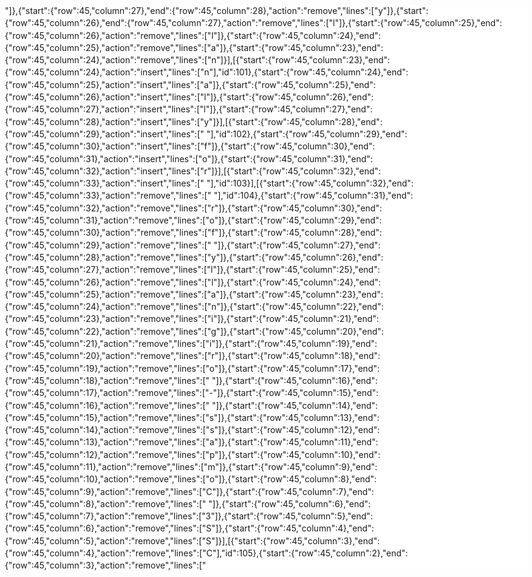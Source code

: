 "]},{"start":{"row":45,"column":27},"end":{"row":45,"column":28},"action":"remove","lines":["y"]},{"start":{"row":45,"column":26},"end":{"row":45,"column":27},"action":"remove","lines":["l"]},{"start":{"row":45,"column":25},"end":{"row":45,"column":26},"action":"remove","lines":["l"]},{"start":{"row":45,"column":24},"end":{"row":45,"column":25},"action":"remove","lines":["a"]},{"start":{"row":45,"column":23},"end":{"row":45,"column":24},"action":"remove","lines":["n"]}],[{"start":{"row":45,"column":23},"end":{"row":45,"column":24},"action":"insert","lines":["n"],"id":101},{"start":{"row":45,"column":24},"end":{"row":45,"column":25},"action":"insert","lines":["a"]},{"start":{"row":45,"column":25},"end":{"row":45,"column":26},"action":"insert","lines":["l"]},{"start":{"row":45,"column":26},"end":{"row":45,"column":27},"action":"insert","lines":["l"]},{"start":{"row":45,"column":27},"end":{"row":45,"column":28},"action":"insert","lines":["y"]}],[{"start":{"row":45,"column":28},"end":{"row":45,"column":29},"action":"insert","lines":[" "],"id":102},{"start":{"row":45,"column":29},"end":{"row":45,"column":30},"action":"insert","lines":["f"]},{"start":{"row":45,"column":30},"end":{"row":45,"column":31},"action":"insert","lines":["o"]},{"start":{"row":45,"column":31},"end":{"row":45,"column":32},"action":"insert","lines":["r"]}],[{"start":{"row":45,"column":32},"end":{"row":45,"column":33},"action":"insert","lines":[" "],"id":103}],[{"start":{"row":45,"column":32},"end":{"row":45,"column":33},"action":"remove","lines":[" "],"id":104},{"start":{"row":45,"column":31},"end":{"row":45,"column":32},"action":"remove","lines":["r"]},{"start":{"row":45,"column":30},"end":{"row":45,"column":31},"action":"remove","lines":["o"]},{"start":{"row":45,"column":29},"end":{"row":45,"column":30},"action":"remove","lines":["f"]},{"start":{"row":45,"column":28},"end":{"row":45,"column":29},"action":"remove","lines":[" "]},{"start":{"row":45,"column":27},"end":{"row":45,"column":28},"action":"remove","lines":["y"]},{"start":{"row":45,"column":26},"end":{"row":45,"column":27},"action":"remove","lines":["l"]},{"start":{"row":45,"column":25},"end":{"row":45,"column":26},"action":"remove","lines":["l"]},{"start":{"row":45,"column":24},"end":{"row":45,"column":25},"action":"remove","lines":["a"]},{"start":{"row":45,"column":23},"end":{"row":45,"column":24},"action":"remove","lines":["n"]},{"start":{"row":45,"column":22},"end":{"row":45,"column":23},"action":"remove","lines":["i"]},{"start":{"row":45,"column":21},"end":{"row":45,"column":22},"action":"remove","lines":["g"]},{"start":{"row":45,"column":20},"end":{"row":45,"column":21},"action":"remove","lines":["i"]},{"start":{"row":45,"column":19},"end":{"row":45,"column":20},"action":"remove","lines":["r"]},{"start":{"row":45,"column":18},"end":{"row":45,"column":19},"action":"remove","lines":["o"]},{"start":{"row":45,"column":17},"end":{"row":45,"column":18},"action":"remove","lines":[" "]},{"start":{"row":45,"column":16},"end":{"row":45,"column":17},"action":"remove","lines":["-"]},{"start":{"row":45,"column":15},"end":{"row":45,"column":16},"action":"remove","lines":[" "]},{"start":{"row":45,"column":14},"end":{"row":45,"column":15},"action":"remove","lines":["s"]},{"start":{"row":45,"column":13},"end":{"row":45,"column":14},"action":"remove","lines":["s"]},{"start":{"row":45,"column":12},"end":{"row":45,"column":13},"action":"remove","lines":["a"]},{"start":{"row":45,"column":11},"end":{"row":45,"column":12},"action":"remove","lines":["p"]},{"start":{"row":45,"column":10},"end":{"row":45,"column":11},"action":"remove","lines":["m"]},{"start":{"row":45,"column":9},"end":{"row":45,"column":10},"action":"remove","lines":["o"]},{"start":{"row":45,"column":8},"end":{"row":45,"column":9},"action":"remove","lines":["C"]},{"start":{"row":45,"column":7},"end":{"row":45,"column":8},"action":"remove","lines":[" "]},{"start":{"row":45,"column":6},"end":{"row":45,"column":7},"action":"remove","lines":["3"]},{"start":{"row":45,"column":5},"end":{"row":45,"column":6},"action":"remove","lines":["S"]},{"start":{"row":45,"column":4},"end":{"row":45,"column":5},"action":"remove","lines":["S"]}],[{"start":{"row":45,"column":3},"end":{"row":45,"column":4},"action":"remove","lines":["C"],"id":105},{"start":{"row":45,"column":2},"end":{"row":45,"column":3},"action":"remove","lines":["